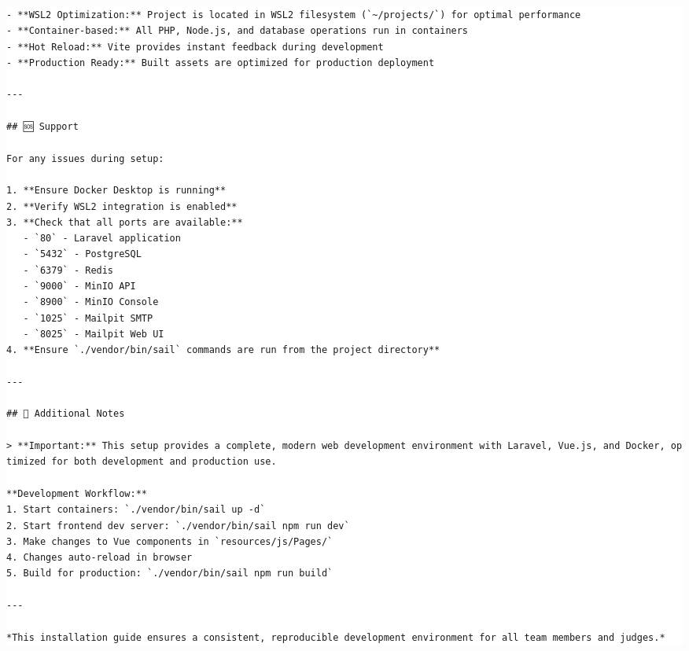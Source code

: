 ```
- **WSL2 Optimization:** Project is located in WSL2 filesystem (`~/projects/`) for optimal performance
- **Container-based:** All PHP, Node.js, and database operations run in containers
- **Hot Reload:** Vite provides instant feedback during development
- **Production Ready:** Built assets are optimized for production deployment

---

## 🆘 Support

For any issues during setup:

1. **Ensure Docker Desktop is running**
2. **Verify WSL2 integration is enabled**
3. **Check that all ports are available:**
   - `80` - Laravel application
   - `5432` - PostgreSQL
   - `6379` - Redis
   - `9000` - MinIO API
   - `8900` - MinIO Console
   - `1025` - Mailpit SMTP
   - `8025` - Mailpit Web UI
4. **Ensure `./vendor/bin/sail` commands are run from the project directory**

---

## 📝 Additional Notes

> **Important:** This setup provides a complete, modern web development environment with Laravel, Vue.js, and Docker, optimized for both development and production use.

**Development Workflow:**
1. Start containers: `./vendor/bin/sail up -d`
2. Start frontend dev server: `./vendor/bin/sail npm run dev`
3. Make changes to Vue components in `resources/js/Pages/`
4. Changes auto-reload in browser
5. Build for production: `./vendor/bin/sail npm run build`

---

*This installation guide ensures a consistent, reproducible development environment for all team members and judges.*
```
